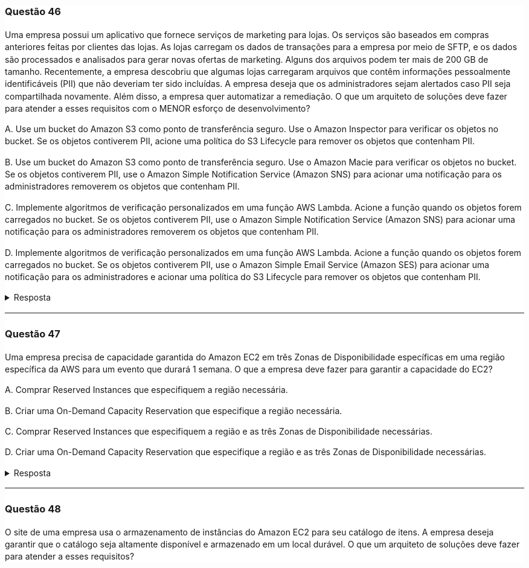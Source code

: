 
### Questão 46
Uma empresa possui um aplicativo que fornece serviços de marketing para lojas. Os serviços são baseados em compras anteriores feitas por clientes das lojas. As lojas carregam os dados de transações para a empresa por meio de SFTP, e os dados são processados e analisados para gerar novas ofertas de marketing. Alguns dos arquivos podem ter mais de 200 GB de tamanho.
Recentemente, a empresa descobriu que algumas lojas carregaram arquivos que contêm informações pessoalmente identificáveis (PII) que não deveriam ter sido incluídas. A empresa deseja que os administradores sejam alertados caso PII seja compartilhada novamente. Além disso, a empresa quer automatizar a remediação. 
O que um arquiteto de soluções deve fazer para atender a esses requisitos com o MENOR esforço de desenvolvimento?

A. Use um bucket do Amazon S3 como ponto de transferência seguro. Use o Amazon Inspector para verificar os objetos no bucket. Se os objetos contiverem PII, acione uma política do S3 Lifecycle para remover os objetos que contenham PII.

B. Use um bucket do Amazon S3 como ponto de transferência seguro. Use o Amazon Macie para verificar os objetos no bucket. Se os objetos contiverem PII, use o Amazon Simple Notification Service (Amazon SNS) para acionar uma notificação para os administradores removerem os objetos que contenham PII.

C. Implemente algoritmos de verificação personalizados em uma função AWS Lambda. Acione a função quando os objetos forem carregados no bucket. Se os objetos contiverem PII, use o Amazon Simple Notification Service (Amazon SNS) para acionar uma notificação para os administradores removerem os objetos que contenham PII.

D. Implemente algoritmos de verificação personalizados em uma função AWS Lambda. Acione a função quando os objetos forem carregados no bucket. Se os objetos contiverem PII, use o Amazon Simple Email Service (Amazon SES) para acionar uma notificação para os administradores e acionar uma política do S3 Lifecycle para remover os objetos que contenham PII.

<details><summary>Resposta</summary></details>

---

### Questão 47
Uma empresa precisa de capacidade garantida do Amazon EC2 em três Zonas de Disponibilidade específicas em uma região específica da AWS para um evento que durará 1 semana.
O que a empresa deve fazer para garantir a capacidade do EC2?

A. Comprar Reserved Instances que especifiquem a região necessária.

B. Criar uma On-Demand Capacity Reservation que especifique a região necessária.

C. Comprar Reserved Instances que especifiquem a região e as três Zonas de Disponibilidade necessárias.

D. Criar uma On-Demand Capacity Reservation que especifique a região e as três Zonas de Disponibilidade necessárias.

<details><summary>Resposta</summary></details>

---

### Questão 48
O site de uma empresa usa o armazenamento de instâncias do Amazon EC2 para seu catálogo de itens. A empresa deseja garantir que o catálogo seja altamente disponível e armazenado em um local durável.
O que um arquiteto de soluções deve fazer para atender a esses requisitos?
